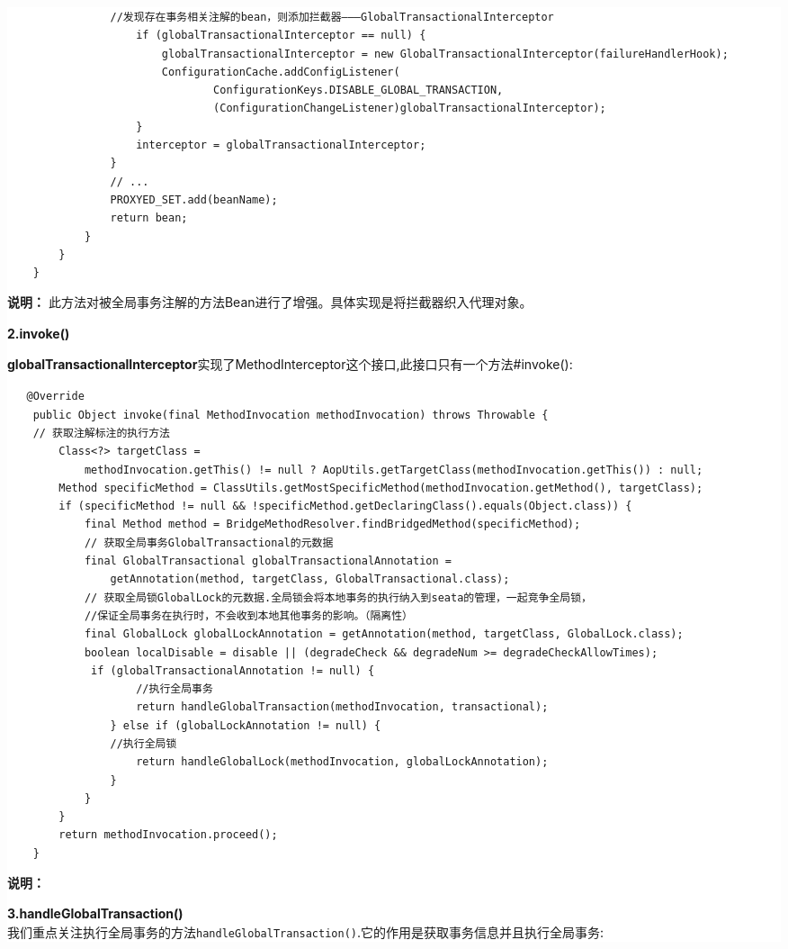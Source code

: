     				//发现存在事务相关注解的bean，则添加拦截器———GlobalTransactionalInterceptor
                        if (globalTransactionalInterceptor == null) {
                            globalTransactionalInterceptor = new GlobalTransactionalInterceptor(failureHandlerHook);
                            ConfigurationCache.addConfigListener(
                                    ConfigurationKeys.DISABLE_GLOBAL_TRANSACTION,
                                    (ConfigurationChangeListener)globalTransactionalInterceptor);
                        }
                        interceptor = globalTransactionalInterceptor;
                    }
    				// ...
                    PROXYED_SET.add(beanName);
                    return bean;
                }
            }
        }
    

**说明：** 此方法对被全局事务注解的方法Bean进行了增强。具体实现是将拦截器织入代理对象。

**2.invoke()**

**globalTransactionalInterceptor**实现了MethodInterceptor这个接口,此接口只有一个方法#invoke():

       @Override
        public Object invoke(final MethodInvocation methodInvocation) throws Throwable {
    	// 获取注解标注的执行方法
            Class<?> targetClass =
                methodInvocation.getThis() != null ? AopUtils.getTargetClass(methodInvocation.getThis()) : null;
            Method specificMethod = ClassUtils.getMostSpecificMethod(methodInvocation.getMethod(), targetClass);
            if (specificMethod != null && !specificMethod.getDeclaringClass().equals(Object.class)) {
                final Method method = BridgeMethodResolver.findBridgedMethod(specificMethod);
    			// 获取全局事务GlobalTransactional的元数据
                final GlobalTransactional globalTransactionalAnnotation =
                    getAnnotation(method, targetClass, GlobalTransactional.class);
    			// 获取全局锁GlobalLock的元数据.全局锁会将本地事务的执行纳入到seata的管理，一起竞争全局锁，
    			//保证全局事务在执行时，不会收到本地其他事务的影响。（隔离性）
                final GlobalLock globalLockAnnotation = getAnnotation(method, targetClass, GlobalLock.class);
                boolean localDisable = disable || (degradeCheck && degradeNum >= degradeCheckAllowTimes);
                 if (globalTransactionalAnnotation != null) {
    			 		//执行全局事务
                        return handleGlobalTransaction(methodInvocation, transactional);
                    } else if (globalLockAnnotation != null) {
    				//执行全局锁
                        return handleGlobalLock(methodInvocation, globalLockAnnotation);
                    }
                }
            }
            return methodInvocation.proceed();
        }
    

**说明：**

**3.handleGlobalTransaction()**  
我们重点关注执行全局事务的方法`handleGlobalTransaction()`.它的作用是获取事务信息并且执行全局事务:
